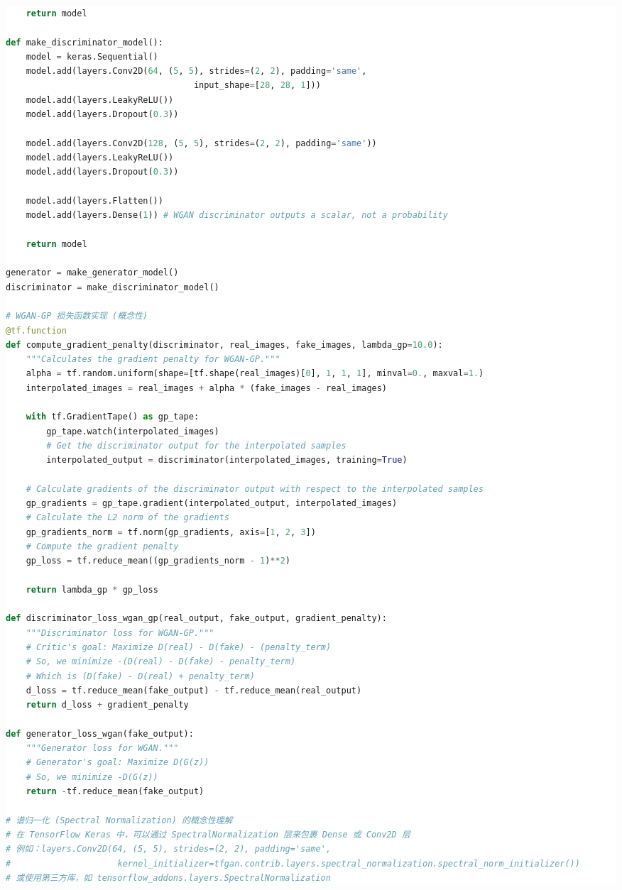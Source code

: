 ```python
    return model

def make_discriminator_model():
    model = keras.Sequential()
    model.add(layers.Conv2D(64, (5, 5), strides=(2, 2), padding='same',
                                     input_shape=[28, 28, 1]))
    model.add(layers.LeakyReLU())
    model.add(layers.Dropout(0.3))

    model.add(layers.Conv2D(128, (5, 5), strides=(2, 2), padding='same'))
    model.add(layers.LeakyReLU())
    model.add(layers.Dropout(0.3))

    model.add(layers.Flatten())
    model.add(layers.Dense(1)) # WGAN discriminator outputs a scalar, not a probability

    return model

generator = make_generator_model()
discriminator = make_discriminator_model()

# WGAN-GP 损失函数实现 (概念性)
@tf.function
def compute_gradient_penalty(discriminator, real_images, fake_images, lambda_gp=10.0):
    """Calculates the gradient penalty for WGAN-GP."""
    alpha = tf.random.uniform(shape=[tf.shape(real_images)[0], 1, 1, 1], minval=0., maxval=1.)
    interpolated_images = real_images + alpha * (fake_images - real_images)

    with tf.GradientTape() as gp_tape:
        gp_tape.watch(interpolated_images)
        # Get the discriminator output for the interpolated samples
        interpolated_output = discriminator(interpolated_images, training=True)

    # Calculate gradients of the discriminator output with respect to the interpolated samples
    gp_gradients = gp_tape.gradient(interpolated_output, interpolated_images)
    # Calculate the L2 norm of the gradients
    gp_gradients_norm = tf.norm(gp_gradients, axis=[1, 2, 3])
    # Compute the gradient penalty
    gp_loss = tf.reduce_mean((gp_gradients_norm - 1)**2)

    return lambda_gp * gp_loss

def discriminator_loss_wgan_gp(real_output, fake_output, gradient_penalty):
    """Discriminator loss for WGAN-GP."""
    # Critic's goal: Maximize D(real) - D(fake) - (penalty_term)
    # So, we minimize -(D(real) - D(fake) - penalty_term)
    # Which is (D(fake) - D(real) + penalty_term)
    d_loss = tf.reduce_mean(fake_output) - tf.reduce_mean(real_output)
    return d_loss + gradient_penalty

def generator_loss_wgan(fake_output):
    """Generator loss for WGAN."""
    # Generator's goal: Maximize D(G(z))
    # So, we minimize -D(G(z))
    return -tf.reduce_mean(fake_output)

# 谱归一化 (Spectral Normalization) 的概念性理解
# 在 TensorFlow Keras 中，可以通过 SpectralNormalization 层来包裹 Dense 或 Conv2D 层
# 例如：layers.Conv2D(64, (5, 5), strides=(2, 2), padding='same',
#                     kernel_initializer=tfgan.contrib.layers.spectral_normalization.spectral_norm_initializer())
# 或使用第三方库，如 tensorflow_addons.layers.SpectralNormalization

```